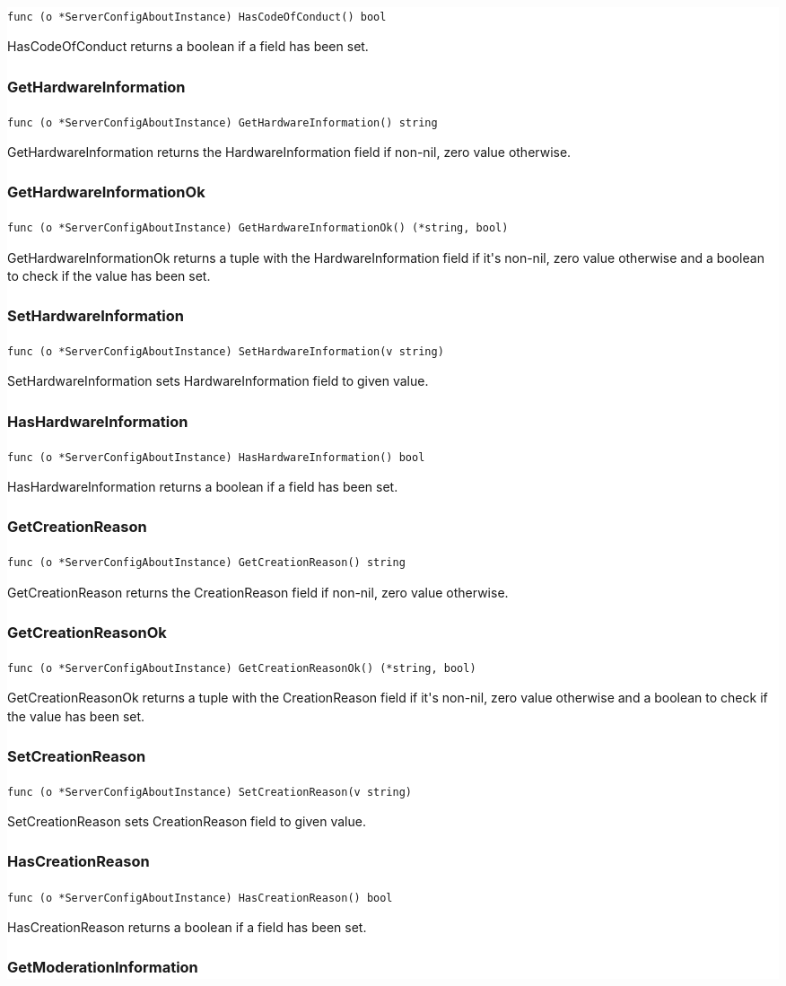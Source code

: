 `func (o *ServerConfigAboutInstance) HasCodeOfConduct() bool`

HasCodeOfConduct returns a boolean if a field has been set.

### GetHardwareInformation

`func (o *ServerConfigAboutInstance) GetHardwareInformation() string`

GetHardwareInformation returns the HardwareInformation field if non-nil, zero value otherwise.

### GetHardwareInformationOk

`func (o *ServerConfigAboutInstance) GetHardwareInformationOk() (*string, bool)`

GetHardwareInformationOk returns a tuple with the HardwareInformation field if it's non-nil, zero value otherwise
and a boolean to check if the value has been set.

### SetHardwareInformation

`func (o *ServerConfigAboutInstance) SetHardwareInformation(v string)`

SetHardwareInformation sets HardwareInformation field to given value.

### HasHardwareInformation

`func (o *ServerConfigAboutInstance) HasHardwareInformation() bool`

HasHardwareInformation returns a boolean if a field has been set.

### GetCreationReason

`func (o *ServerConfigAboutInstance) GetCreationReason() string`

GetCreationReason returns the CreationReason field if non-nil, zero value otherwise.

### GetCreationReasonOk

`func (o *ServerConfigAboutInstance) GetCreationReasonOk() (*string, bool)`

GetCreationReasonOk returns a tuple with the CreationReason field if it's non-nil, zero value otherwise
and a boolean to check if the value has been set.

### SetCreationReason

`func (o *ServerConfigAboutInstance) SetCreationReason(v string)`

SetCreationReason sets CreationReason field to given value.

### HasCreationReason

`func (o *ServerConfigAboutInstance) HasCreationReason() bool`

HasCreationReason returns a boolean if a field has been set.

### GetModerationInformation
